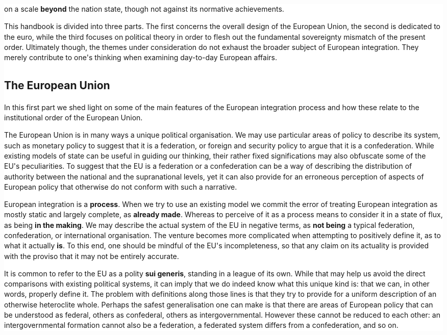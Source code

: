on a scale **beyond** the nation state, though not against its normative
achievements.

This handbook is divided into three parts. The first concerns the
overall design of the European Union, the second is dedicated to the
euro, while the third focuses on political theory in order to flesh out
the fundamental sovereignty mismatch of the present order. Ultimately
though, the themes under consideration do not exhaust the broader
subject of European integration. They merely contribute to one's
thinking when examining day-to-day European affairs.


<a id="h:464efd6e-80d1-43c7-a5ed-b7b8caa4b145"></a>

## The European Union

In this first part we shed light on some of the main features of the
European integration process and how these relate to the institutional
order of the European Union.

The European Union is in many ways a unique political organisation. We
may use particular areas of policy to describe its system, such as
monetary policy to suggest that it is a federation, or foreign and
security policy to argue that it is a confederation. While existing
models of state can be useful in guiding our thinking, their rather
fixed significations may also obfuscate some of the EU's
peculiarities. To suggest that the EU is a federation or a confederation
can be a way of describing the distribution of authority between the
national and the supranational levels, yet it can also provide for an
erroneous perception of aspects of European policy that otherwise do not
conform with such a narrative.

European integration is a **process**. When we try to use an existing model
we commit the error of treating European integration as mostly static
and largely complete, as **already made**. Whereas to perceive of it as a
process means to consider it in a state of flux, as being **in the
making**. We may describe the actual system of the EU in negative terms,
as **not being** a typical federation, confederation, or international
organisation. The venture becomes more complicated when attempting to
positively define it, as to what it actually **is**. To this end, one should
be mindful of the EU's incompleteness, so that any claim on its
actuality is provided with the proviso that it may not be entirely
accurate.

It is common to refer to the EU as a polity **sui generis**, standing in a
league of its own. While that may help us avoid the direct comparisons
with existing political systems, it can imply that we do indeed know
what this unique kind is: that we can, in other words, properly define
it. The problem with definitions along those lines is that they try to
provide for a uniform description of an otherwise heteroclite
whole. Perhaps the safest generalisation one can make is that there are
areas of European policy that can be understood as federal, others as
confederal, others as intergovernmental. However these cannot be reduced
to each other: an intergovernmental formation cannot also be a
federation, a federated system differs from a confederation, and so on.
